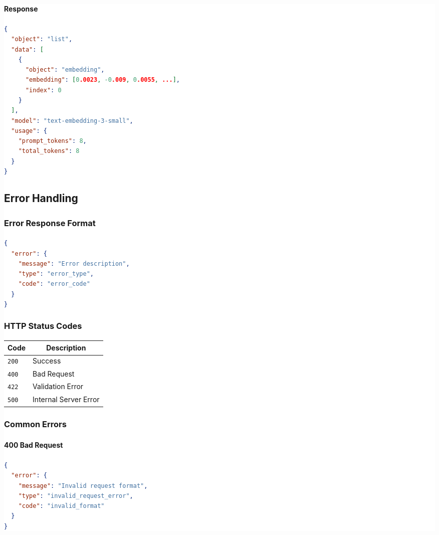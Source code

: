 #### Response

```json
{
  "object": "list",
  "data": [
    {
      "object": "embedding",
      "embedding": [0.0023, -0.009, 0.0055, ...],
      "index": 0
    }
  ],
  "model": "text-embedding-3-small",
  "usage": {
    "prompt_tokens": 8,
    "total_tokens": 8
  }
}
```

## Error Handling

### Error Response Format

```json
{
  "error": {
    "message": "Error description",
    "type": "error_type",
    "code": "error_code"
  }
}
```

### HTTP Status Codes

| Code | Description |
|------|-------------|
| `200` | Success |
| `400` | Bad Request |
| `422` | Validation Error |
| `500` | Internal Server Error |

### Common Errors

#### 400 Bad Request

```json
{
  "error": {
    "message": "Invalid request format",
    "type": "invalid_request_error",
    "code": "invalid_format"
  }
}
```
